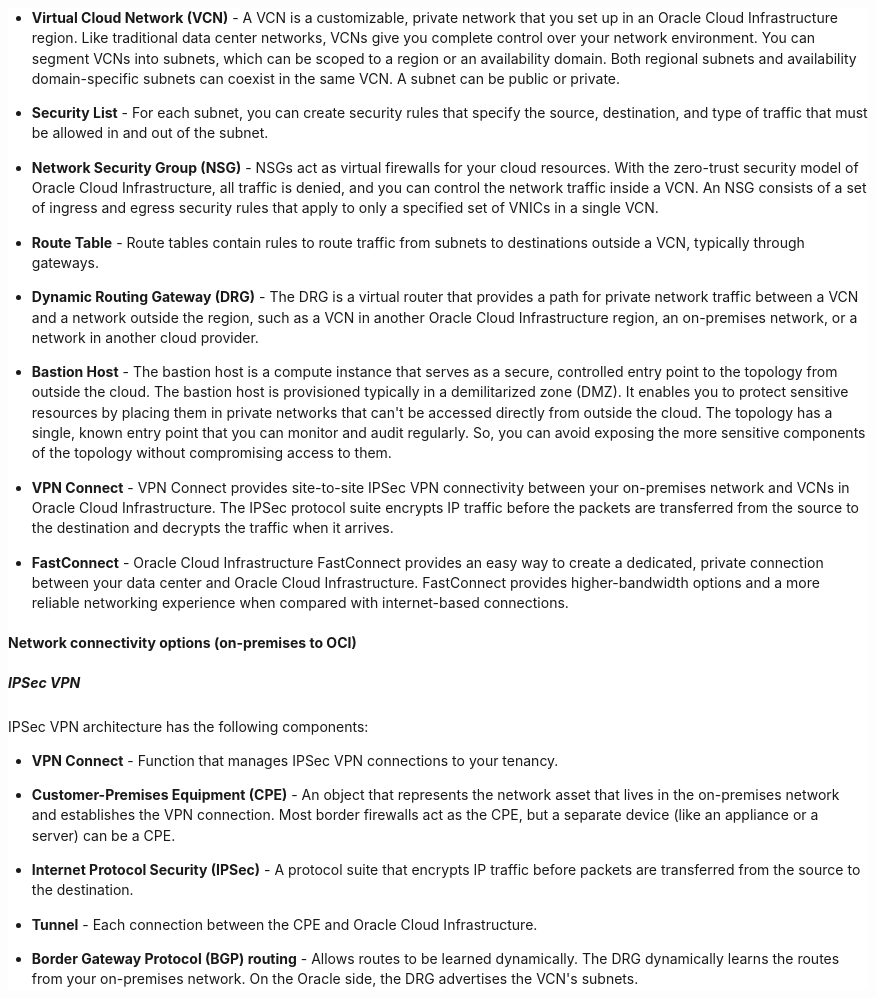 -   **Virtual Cloud Network (VCN)** - A VCN is a customizable, private network that you set up in an Oracle Cloud Infrastructure region. Like traditional data center networks, VCNs give you complete control over your network environment. You can segment VCNs into subnets, which can be scoped to a region or an availability domain. Both regional subnets and availability domain-specific subnets can coexist in the same VCN. A subnet can be public or private.

-   **Security List** - For each subnet, you can create security rules that specify the source, destination, and type of traffic that must be allowed in and out of the subnet.

-   **Network Security Group (NSG)** - NSGs act as virtual firewalls for your cloud resources. With the zero-trust security model of Oracle Cloud Infrastructure, all traffic is denied, and you can control the network traffic inside a VCN. An NSG consists of a set of ingress and egress security rules that apply to only a specified set of VNICs in a single VCN.

-   **Route Table** - Route tables contain rules to route traffic from subnets to destinations outside a VCN, typically through gateways.

-   **Dynamic Routing Gateway (DRG)** - The DRG is a virtual router that provides a path for private network traffic between a VCN and a network outside the region, such as a VCN in another Oracle Cloud Infrastructure region, an on-premises network, or a network in another cloud provider.

-   **Bastion Host** - The bastion host is a compute instance that serves as a secure, controlled entry point to the topology from outside the cloud. The bastion host is provisioned typically in a demilitarized zone (DMZ). It enables you to protect sensitive resources by placing them in private networks that can't be accessed directly from outside the cloud. The topology has a single, known entry point that you can monitor and audit regularly. So, you can avoid exposing the more sensitive components of the topology without compromising access to them.

-   **VPN Connect** - VPN Connect provides site-to-site IPSec VPN connectivity between your on-premises network and VCNs in Oracle Cloud Infrastructure. The IPSec protocol suite encrypts IP traffic before the packets are transferred from the source to the destination and decrypts the traffic when it arrives.

-   **FastConnect** - Oracle Cloud Infrastructure FastConnect provides an easy way to create a dedicated, private connection between your data center and Oracle Cloud Infrastructure. FastConnect provides higher-bandwidth options and a more reliable networking experience when compared with internet-based connections.

#### Network connectivity options (on-premises to OCI)

##### IPSec VPN

IPSec VPN architecture has the following components:

-   **VPN Connect** - Function that manages IPSec VPN connections to your tenancy.

-   **Customer-Premises Equipment (CPE)** - An object that represents the network asset that lives in the on-premises network and establishes the VPN connection. Most border firewalls act as the CPE, but a separate device (like an appliance or a server) can be a CPE.

-   **Internet Protocol Security (IPSec)** - A protocol suite that encrypts IP traffic before packets are transferred from the source to the destination.

-   **Tunnel** - Each connection between the CPE and Oracle Cloud Infrastructure.

-   **Border Gateway Protocol (BGP) routing** - Allows routes to be learned dynamically. The DRG dynamically learns the routes from your on-premises network. On the Oracle side, the DRG advertises the VCN's subnets.
